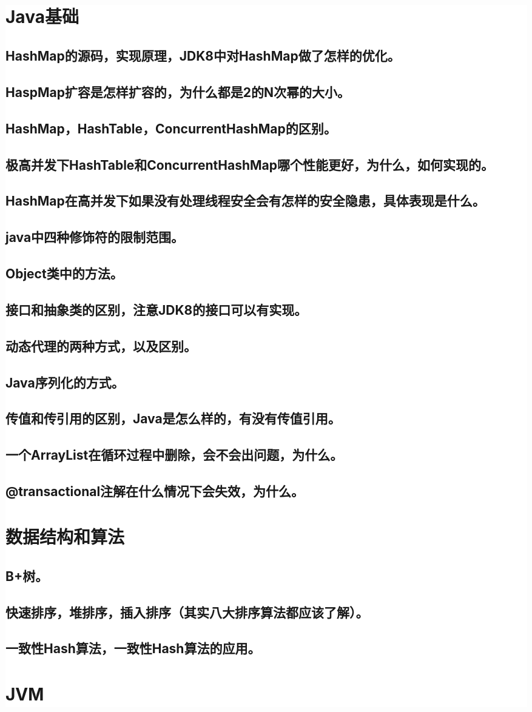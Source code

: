 # Java基础

## HashMap的源码，实现原理，JDK8中对HashMap做了怎样的优化。

## HaspMap扩容是怎样扩容的，为什么都是2的N次幂的大小。

## HashMap，HashTable，ConcurrentHashMap的区别。

## 极高并发下HashTable和ConcurrentHashMap哪个性能更好，为什么，如何实现的。

## HashMap在高并发下如果没有处理线程安全会有怎样的安全隐患，具体表现是什么。

## java中四种修饰符的限制范围。

## Object类中的方法。

## 接口和抽象类的区别，注意JDK8的接口可以有实现。

## 动态代理的两种方式，以及区别。

## Java序列化的方式。

## 传值和传引用的区别，Java是怎么样的，有没有传值引用。

## 一个ArrayList在循环过程中删除，会不会出问题，为什么。

## @transactional注解在什么情况下会失效，为什么。

# 数据结构和算法

## B+树。

## 快速排序，堆排序，插入排序（其实八大排序算法都应该了解）。

## 一致性Hash算法，一致性Hash算法的应用。

# JVM
